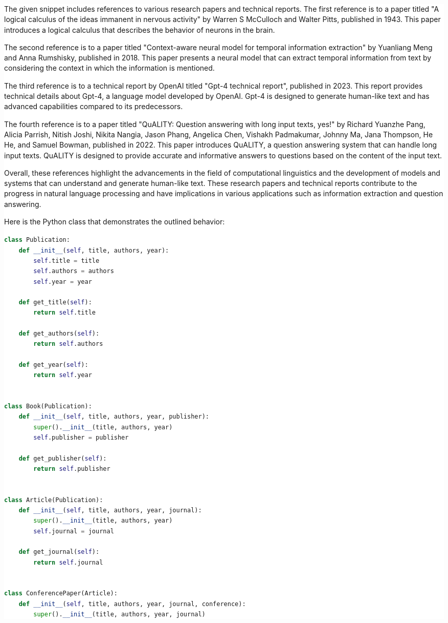 The given snippet includes references to various research papers and technical reports. The first reference is to a paper titled "A logical calculus of the ideas immanent in nervous activity" by Warren S McCulloch and Walter Pitts, published in 1943. This paper introduces a logical calculus that describes the behavior of neurons in the brain.

The second reference is to a paper titled "Context-aware neural model for temporal information extraction" by Yuanliang Meng and Anna Rumshisky, published in 2018. This paper presents a neural model that can extract temporal information from text by considering the context in which the information is mentioned.

The third reference is to a technical report by OpenAI titled "Gpt-4 technical report", published in 2023. This report provides technical details about Gpt-4, a language model developed by OpenAI. Gpt-4 is designed to generate human-like text and has advanced capabilities compared to its predecessors.

The fourth reference is to a paper titled "QuALITY: Question answering with long input texts, yes!" by Richard Yuanzhe Pang, Alicia Parrish, Nitish Joshi, Nikita Nangia, Jason Phang, Angelica Chen, Vishakh Padmakumar, Johnny Ma, Jana Thompson, He He, and Samuel Bowman, published in 2022. This paper introduces QuALITY, a question answering system that can handle long input texts. QuALITY is designed to provide accurate and informative answers to questions based on the content of the input text.

Overall, these references highlight the advancements in the field of computational linguistics and the development of models and systems that can understand and generate human-like text. These research papers and technical reports contribute to the progress in natural language processing and have implications in various applications such as information extraction and question answering.


Here is the Python class that demonstrates the outlined behavior:

```python
class Publication:
    def __init__(self, title, authors, year):
        self.title = title
        self.authors = authors
        self.year = year

    def get_title(self):
        return self.title

    def get_authors(self):
        return self.authors

    def get_year(self):
        return self.year


class Book(Publication):
    def __init__(self, title, authors, year, publisher):
        super().__init__(title, authors, year)
        self.publisher = publisher

    def get_publisher(self):
        return self.publisher


class Article(Publication):
    def __init__(self, title, authors, year, journal):
        super().__init__(title, authors, year)
        self.journal = journal

    def get_journal(self):
        return self.journal


class ConferencePaper(Article):
    def __init__(self, title, authors, year, journal, conference):
        super().__init__(title, authors, year, journal)
```